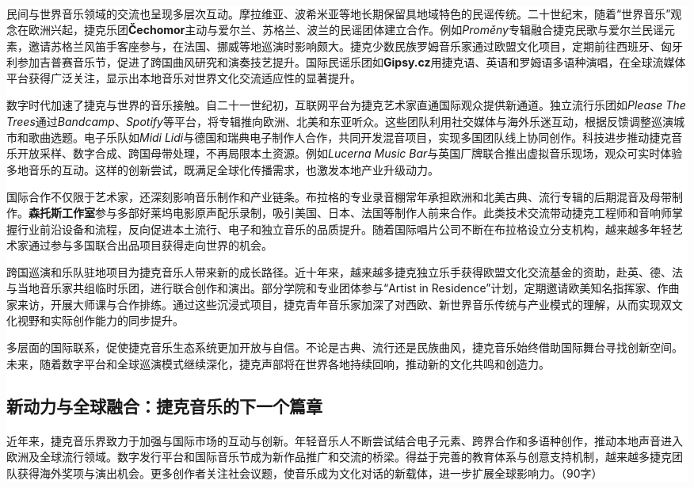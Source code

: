 民间与世界音乐领域的交流也呈现多层次互动。摩拉维亚、波希米亚等地长期保留具地域特色的民谣传统。二十世纪末，随着“世界音乐”观念在欧洲兴起，捷克乐团**Čechomor**主动与爱尔兰、苏格兰、波兰的民谣团体建立合作。例如*Proměny*专辑融合捷克民歌与爱尔兰民谣元素，邀请苏格兰风笛手客座参与，在法国、挪威等地巡演时影响颇大。捷克少数民族罗姆音乐家通过欧盟文化项目，定期前往西班牙、匈牙利参加吉普赛音乐节，促进了跨国曲风研究和演奏技艺提升。国际民谣乐团如**Gipsy.cz**用捷克语、英语和罗姆语多语种演唱，在全球流媒体平台获得广泛关注，显示出本地音乐对世界文化交流适应性的显著提升。

数字时代加速了捷克与世界的音乐接触。自二十一世纪初，互联网平台为捷克艺术家直通国际观众提供新通道。独立流行乐团如*Please
The
Trees*通过*Bandcamp*、*Spotify*等平台，将专辑推向欧洲、北美和东亚听众。这些团队利用社交媒体与海外乐迷互动，根据反馈调整巡演城市和歌曲选题。电子乐队如*Midi
Lidi*与德国和瑞典电子制作人合作，共同开发混音项目，实现多国团队线上协同创作。科技进步推动捷克音乐开放采样、数字合成、跨国母带处理，不再局限本土资源。例如*Lucerna
Music
Bar*与英国厂牌联合推出虚拟音乐现场，观众可实时体验多地音乐的互动。这样的创新尝试，既满足全球化传播需求，也激发本地产业升级动力。

国际合作不仅限于艺术家，还深刻影响音乐制作和产业链条。布拉格的专业录音棚常年承担欧洲和北美古典、流行专辑的后期混音及母带制作。**森托斯工作室**参与多部好莱坞电影原声配乐录制，吸引美国、日本、法国等制作人前来合作。此类技术交流带动捷克工程师和音响师掌握行业前沿设备和流程，反向促进本土流行、电子和独立音乐的品质提升。随着国际唱片公司不断在布拉格设立分支机构，越来越多年轻艺术家通过参与多国联合出品项目获得走向世界的机会。

跨国巡演和乐队驻地项目为捷克音乐人带来新的成长路径。近十年来，越来越多捷克独立乐手获得欧盟文化交流基金的资助，赴英、德、法与当地音乐家共组临时乐团，进行联合创作和演出。部分学院和专业团体参与“Artist
in
Residence”计划，定期邀请欧美知名指挥家、作曲家来访，开展大师课与合作排练。通过这些沉浸式项目，捷克青年音乐家加深了对西欧、新世界音乐传统与产业模式的理解，从而实现双文化视野和实际创作能力的同步提升。

多层面的国际联系，促使捷克音乐生态系统更加开放与自信。不论是古典、流行还是民族曲风，捷克音乐始终借助国际舞台寻找创新空间。未来，随着数字平台和全球巡演模式继续深化，捷克声部将在世界各地持续回响，推动新的文化共鸣和创造力。

## 新动力与全球融合：捷克音乐的下一个篇章

近年来，捷克音乐界致力于加强与国际市场的互动与创新。年轻音乐人不断尝试结合电子元素、跨界合作和多语种创作，推动本地声音进入欧洲及全球流行领域。数字发行平台和国际音乐节成为新作品推广和交流的桥梁。得益于完善的教育体系与创意支持机制，越来越多捷克团队获得海外奖项与演出机会。更多创作者关注社会议题，使音乐成为文化对话的新载体，进一步扩展全球影响力。（90字）
